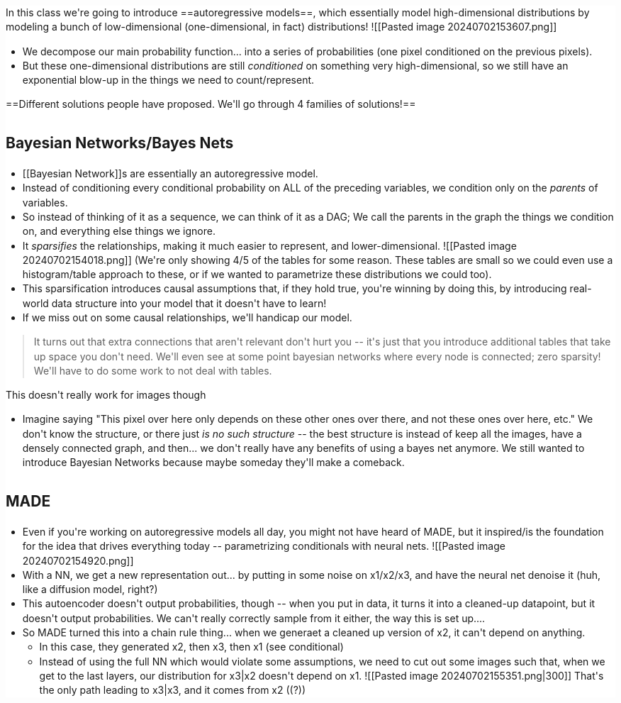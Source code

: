 In this class we're going to introduce ==autoregressive models==, which essentially model high-dimensional distributions by modeling a bunch of low-dimensional (one-dimensional, in fact) distributions!
![[Pasted image 20240702153607.png]]
- We decompose our main probability function... into a series of probabilities (one pixel conditioned on the previous pixels).
- But these one-dimensional distributions are still *conditioned* on something very high-dimensional, so we still have an exponential blow-up in the things we need to count/represent.

==Different solutions people have proposed. We'll go through 4 families of solutions!==

## Bayesian Networks/Bayes Nets
- [[Bayesian Network]]s are essentially an autoregressive model.
- Instead of conditioning every conditional probability on ALL of the preceding variables, we condition only on the *parents* of variables.
- So instead of thinking of it as a sequence, we can think of it as a DAG; We call the parents in the graph the things we condition on, and everything else things we ignore.
- It *sparsifies* the relationships, making it much easier to represent, and lower-dimensional.
![[Pasted image 20240702154018.png]]
(We're only showing 4/5 of the tables for some reason. These tables are small so we could even use a histogram/table approach to these, or if we wanted to parametrize these distributions we could too).
- This sparsification introduces causal assumptions that, if they hold true, you're winning by doing this, by introducing real-world data structure into your model that it doesn't have to learn!
- If we miss out on some causal relationships, we'll handicap our model.

> It turns out that extra connections that aren't relevant don't hurt you -- it's just that you introduce additional tables that take up space you don't need. We'll even see at some point bayesian networks where every node is connected; zero sparsity! We'll have to do some work to not deal with tables.

This doesn't really work for images though
- Imagine saying "This pixel over here only depends on these other ones over there, and not these ones over here, etc." We don't know the structure, or there just *is no such structure* -- the best structure is instead of keep all the images, have a densely connected graph, and then... we don't really have any benefits of using a bayes net anymore.
We still wanted to introduce Bayesian Networks because maybe someday they'll make a comeback. 

## MADE
- Even if you're working on autoregressive models all day, you might not have heard of MADE, but it inspired/is the foundation for the idea that drives everything today -- parametrizing conditionals with neural nets.
![[Pasted image 20240702154920.png]]
- With a NN, we get a new representation out... by putting in some noise on x1/x2/x3, and have the neural net denoise it (huh, like a diffusion model, right?)
- This autoencoder doesn't output probabilities, though -- when you put in data, it turns it into a cleaned-up datapoint, but it doesn't output probabilities. We can't really correctly sample from it either, the way this is set up....
- So MADE turned this into a chain rule thing... when we generaet a cleaned up version of x2, it can't depend on anything. 
	- In this case, they generated x2, then x3, then x1 (see conditional)
	- Instead of using the full NN which would violate some assumptions, we need to cut out some images such that, when we get to the last layers, our distribution for x3|x2 doesn't depend on x1.
![[Pasted image 20240702155351.png|300]]
That's the only path leading to x3|x3, and it comes from x2 ((?))
